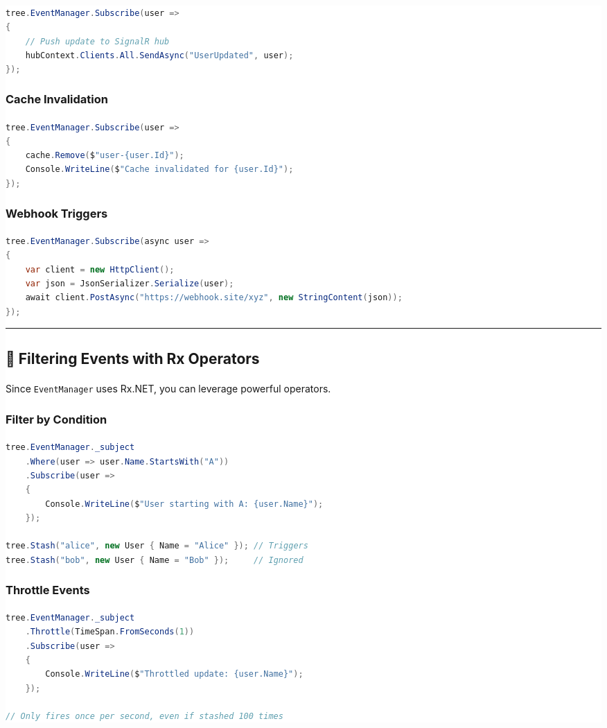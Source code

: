 ```csharp
tree.EventManager.Subscribe(user =>
{
    // Push update to SignalR hub
    hubContext.Clients.All.SendAsync("UserUpdated", user);
});
```

### Cache Invalidation

```csharp
tree.EventManager.Subscribe(user =>
{
    cache.Remove($"user-{user.Id}");
    Console.WriteLine($"Cache invalidated for {user.Id}");
});
```

### Webhook Triggers

```csharp
tree.EventManager.Subscribe(async user =>
{
    var client = new HttpClient();
    var json = JsonSerializer.Serialize(user);
    await client.PostAsync("https://webhook.site/xyz", new StringContent(json));
});
```

---

## 🎯 Filtering Events with Rx Operators

Since `EventManager` uses Rx.NET, you can leverage powerful operators.

### Filter by Condition

```csharp
tree.EventManager._subject
    .Where(user => user.Name.StartsWith("A"))
    .Subscribe(user =>
    {
        Console.WriteLine($"User starting with A: {user.Name}");
    });

tree.Stash("alice", new User { Name = "Alice" }); // Triggers
tree.Stash("bob", new User { Name = "Bob" });     // Ignored
```

### Throttle Events

```csharp
tree.EventManager._subject
    .Throttle(TimeSpan.FromSeconds(1))
    .Subscribe(user =>
    {
        Console.WriteLine($"Throttled update: {user.Name}");
    });

// Only fires once per second, even if stashed 100 times
```
